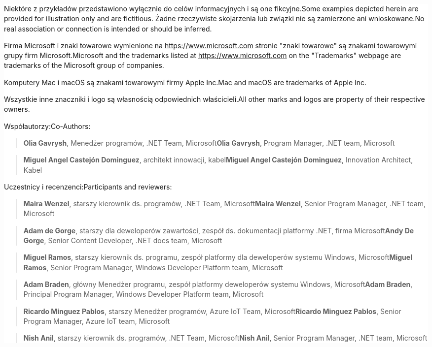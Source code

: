 <span data-ttu-id="9cfa2-115">Niektóre z przykładów przedstawiono wyłącznie do celów informacyjnych i są one fikcyjne.</span><span class="sxs-lookup"><span data-stu-id="9cfa2-115">Some examples depicted herein are provided for illustration only and are fictitious.</span></span> <span data-ttu-id="9cfa2-116">Żadne rzeczywiste skojarzenia lub związki nie są zamierzone ani wnioskowane.</span><span class="sxs-lookup"><span data-stu-id="9cfa2-116">No real association or connection is intended or should be inferred.</span></span>

<span data-ttu-id="9cfa2-117">Firma Microsoft i znaki towarowe wymienione na <https://www.microsoft.com> stronie "znaki towarowe" są znakami towarowymi grupy firm Microsoft.</span><span class="sxs-lookup"><span data-stu-id="9cfa2-117">Microsoft and the trademarks listed at <https://www.microsoft.com> on the "Trademarks" webpage are trademarks of the Microsoft group of companies.</span></span>

<span data-ttu-id="9cfa2-118">Komputery Mac i macOS są znakami towarowymi firmy Apple Inc.</span><span class="sxs-lookup"><span data-stu-id="9cfa2-118">Mac and macOS are trademarks of Apple Inc.</span></span>

<span data-ttu-id="9cfa2-119">Wszystkie inne znaczniki i logo są własnością odpowiednich właścicieli.</span><span class="sxs-lookup"><span data-stu-id="9cfa2-119">All other marks and logos are property of their respective owners.</span></span>

<span data-ttu-id="9cfa2-120">Współautorzy:</span><span class="sxs-lookup"><span data-stu-id="9cfa2-120">Co-Authors:</span></span>

> <span data-ttu-id="9cfa2-121">**Olia Gavrysh**, Menedżer programów, .NET Team, Microsoft</span><span class="sxs-lookup"><span data-stu-id="9cfa2-121">**Olia Gavrysh**, Program Manager, .NET team, Microsoft</span></span>

> <span data-ttu-id="9cfa2-122">**Miguel Angel Castejón Dominguez**, architekt innowacji, kabel</span><span class="sxs-lookup"><span data-stu-id="9cfa2-122">**Miguel Angel Castejón Dominguez**, Innovation Architect, Kabel</span></span>

<span data-ttu-id="9cfa2-123">Uczestnicy i recenzenci:</span><span class="sxs-lookup"><span data-stu-id="9cfa2-123">Participants and reviewers:</span></span>

> <span data-ttu-id="9cfa2-124">**Maira Wenzel**, starszy kierownik ds. programów, .NET Team, Microsoft</span><span class="sxs-lookup"><span data-stu-id="9cfa2-124">**Maira Wenzel**, Senior Program Manager, .NET team, Microsoft</span></span>

> <span data-ttu-id="9cfa2-125">**Adam de Gorge**, starszy dla deweloperów zawartości, zespół ds. dokumentacji platformy .NET, firma Microsoft</span><span class="sxs-lookup"><span data-stu-id="9cfa2-125">**Andy De Gorge**, Senior Content Developer, .NET docs team, Microsoft</span></span>

> <span data-ttu-id="9cfa2-126">**Miguel Ramos**, starszy kierownik ds. programu, zespół platformy dla deweloperów systemu Windows, Microsoft</span><span class="sxs-lookup"><span data-stu-id="9cfa2-126">**Miguel Ramos**, Senior Program Manager, Windows Developer Platform team, Microsoft</span></span>

> <span data-ttu-id="9cfa2-127">**Adam Braden**, główny Menedżer programu, zespół platformy deweloperów systemu Windows, Microsoft</span><span class="sxs-lookup"><span data-stu-id="9cfa2-127">**Adam Braden**, Principal Program Manager, Windows Developer Platform team, Microsoft</span></span>

> <span data-ttu-id="9cfa2-128">**Ricardo Minguez Pablos**, starszy Menedżer programów, Azure IoT Team, Microsoft</span><span class="sxs-lookup"><span data-stu-id="9cfa2-128">**Ricardo Minguez Pablos**, Senior Program Manager, Azure IoT team, Microsoft</span></span>

> <span data-ttu-id="9cfa2-129">**Nish Anil**, starszy kierownik ds. programów, .NET Team, Microsoft</span><span class="sxs-lookup"><span data-stu-id="9cfa2-129">**Nish Anil**, Senior Program Manager, .NET team, Microsoft</span></span>
